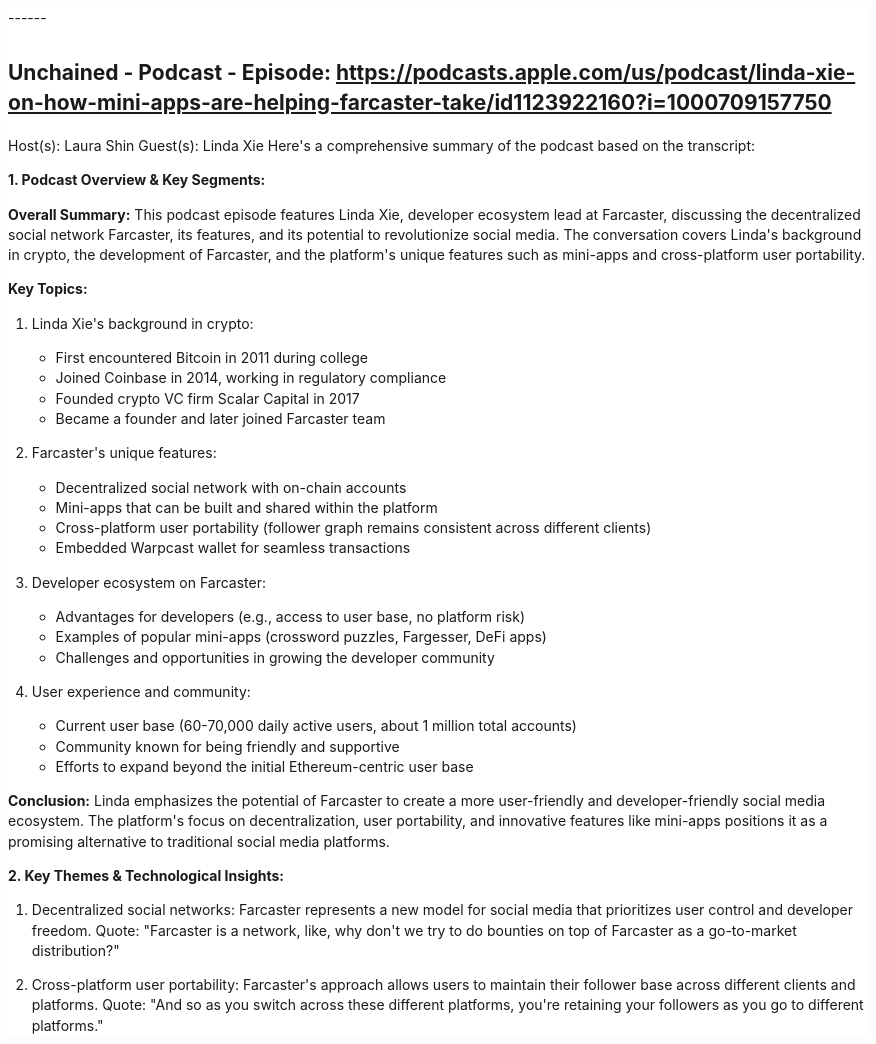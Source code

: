 ---<CUT>---

## Unchained - Podcast - Episode: https://podcasts.apple.com/us/podcast/linda-xie-on-how-mini-apps-are-helping-farcaster-take/id1123922160?i=1000709157750
Host(s): Laura Shin
Guest(s): Linda Xie
Here's a comprehensive summary of the podcast based on the transcript:

**1. Podcast Overview & Key Segments:**

**Overall Summary:** 
This podcast episode features Linda Xie, developer ecosystem lead at Farcaster, discussing the decentralized social network Farcaster, its features, and its potential to revolutionize social media. The conversation covers Linda's background in crypto, the development of Farcaster, and the platform's unique features such as mini-apps and cross-platform user portability.

**Key Topics:**

1. Linda Xie's background in crypto:
   - First encountered Bitcoin in 2011 during college
   - Joined Coinbase in 2014, working in regulatory compliance
   - Founded crypto VC firm Scalar Capital in 2017
   - Became a founder and later joined Farcaster team

2. Farcaster's unique features:
   - Decentralized social network with on-chain accounts
   - Mini-apps that can be built and shared within the platform
   - Cross-platform user portability (follower graph remains consistent across different clients)
   - Embedded Warpcast wallet for seamless transactions

3. Developer ecosystem on Farcaster:
   - Advantages for developers (e.g., access to user base, no platform risk)
   - Examples of popular mini-apps (crossword puzzles, Fargesser, DeFi apps)
   - Challenges and opportunities in growing the developer community

4. User experience and community:
   - Current user base (60-70,000 daily active users, about 1 million total accounts)
   - Community known for being friendly and supportive
   - Efforts to expand beyond the initial Ethereum-centric user base

**Conclusion:** 
Linda emphasizes the potential of Farcaster to create a more user-friendly and developer-friendly social media ecosystem. The platform's focus on decentralization, user portability, and innovative features like mini-apps positions it as a promising alternative to traditional social media platforms.

**2. Key Themes & Technological Insights:**

1. Decentralized social networks: Farcaster represents a new model for social media that prioritizes user control and developer freedom.
   Quote: "Farcaster is a network, like, why don't we try to do bounties on top of Farcaster as a go-to-market distribution?"

2. Cross-platform user portability: Farcaster's approach allows users to maintain their follower base across different clients and platforms.
   Quote: "And so as you switch across these different platforms, you're retaining your followers as you go to different platforms."

